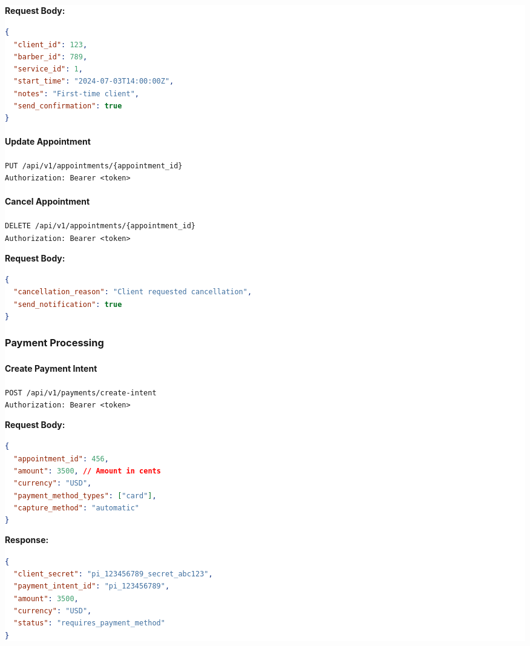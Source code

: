 **Request Body:**
```json
{
  "client_id": 123,
  "barber_id": 789,
  "service_id": 1,
  "start_time": "2024-07-03T14:00:00Z",
  "notes": "First-time client",
  "send_confirmation": true
}
```

#### Update Appointment
```http
PUT /api/v1/appointments/{appointment_id}
Authorization: Bearer <token>
```

#### Cancel Appointment
```http
DELETE /api/v1/appointments/{appointment_id}
Authorization: Bearer <token>
```

**Request Body:**
```json
{
  "cancellation_reason": "Client requested cancellation",
  "send_notification": true
}
```

### Payment Processing

#### Create Payment Intent
```http
POST /api/v1/payments/create-intent
Authorization: Bearer <token>
```

**Request Body:**
```json
{
  "appointment_id": 456,
  "amount": 3500, // Amount in cents
  "currency": "USD",
  "payment_method_types": ["card"],
  "capture_method": "automatic"
}
```

**Response:**
```json
{
  "client_secret": "pi_123456789_secret_abc123",
  "payment_intent_id": "pi_123456789",
  "amount": 3500,
  "currency": "USD",
  "status": "requires_payment_method"
}
```
